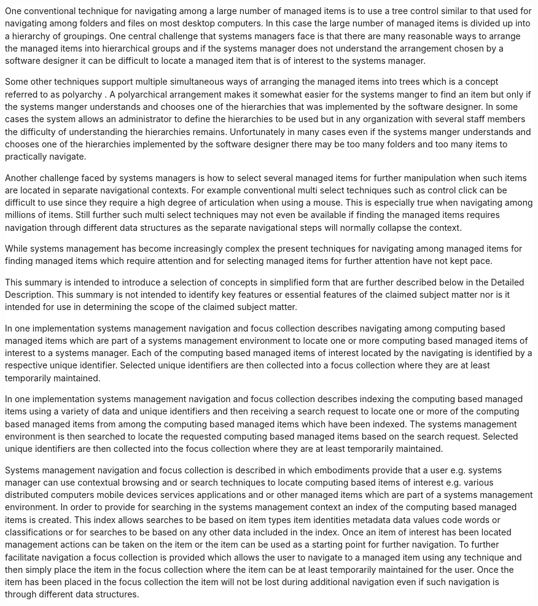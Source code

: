 One conventional technique for navigating among a large number of managed items is to use a tree control similar to that used for navigating among folders and files on most desktop computers. In this case the large number of managed items is divided up into a hierarchy of groupings. One central challenge that systems managers face is that there are many reasonable ways to arrange the managed items into hierarchical groups and if the systems manager does not understand the arrangement chosen by a software designer it can be difficult to locate a managed item that is of interest to the systems manager.

Some other techniques support multiple simultaneous ways of arranging the managed items into trees which is a concept referred to as polyarchy . A polyarchical arrangement makes it somewhat easier for the systems manger to find an item but only if the systems manger understands and chooses one of the hierarchies that was implemented by the software designer. In some cases the system allows an administrator to define the hierarchies to be used but in any organization with several staff members the difficulty of understanding the hierarchies remains. Unfortunately in many cases even if the systems manger understands and chooses one of the hierarchies implemented by the software designer there may be too many folders and too many items to practically navigate.

Another challenge faced by systems managers is how to select several managed items for further manipulation when such items are located in separate navigational contexts. For example conventional multi select techniques such as control click can be difficult to use since they require a high degree of articulation when using a mouse. This is especially true when navigating among millions of items. Still further such multi select techniques may not even be available if finding the managed items requires navigation through different data structures as the separate navigational steps will normally collapse the context.

While systems management has become increasingly complex the present techniques for navigating among managed items for finding managed items which require attention and for selecting managed items for further attention have not kept pace.

This summary is intended to introduce a selection of concepts in simplified form that are further described below in the Detailed Description. This summary is not intended to identify key features or essential features of the claimed subject matter nor is it intended for use in determining the scope of the claimed subject matter.

In one implementation systems management navigation and focus collection describes navigating among computing based managed items which are part of a systems management environment to locate one or more computing based managed items of interest to a systems manager. Each of the computing based managed items of interest located by the navigating is identified by a respective unique identifier. Selected unique identifiers are then collected into a focus collection where they are at least temporarily maintained.

In one implementation systems management navigation and focus collection describes indexing the computing based managed items using a variety of data and unique identifiers and then receiving a search request to locate one or more of the computing based managed items from among the computing based managed items which have been indexed. The systems management environment is then searched to locate the requested computing based managed items based on the search request. Selected unique identifiers are then collected into the focus collection where they are at least temporarily maintained.

Systems management navigation and focus collection is described in which embodiments provide that a user e.g. systems manager can use contextual browsing and or search techniques to locate computing based items of interest e.g. various distributed computers mobile devices services applications and or other managed items which are part of a systems management environment. In order to provide for searching in the systems management context an index of the computing based managed items is created. This index allows searches to be based on item types item identities metadata data values code words or classifications or for searches to be based on any other data included in the index. Once an item of interest has been located management actions can be taken on the item or the item can be used as a starting point for further navigation. To further facilitate navigation a focus collection is provided which allows the user to navigate to a managed item using any technique and then simply place the item in the focus collection where the item can be at least temporarily maintained for the user. Once the item has been placed in the focus collection the item will not be lost during additional navigation even if such navigation is through different data structures.
